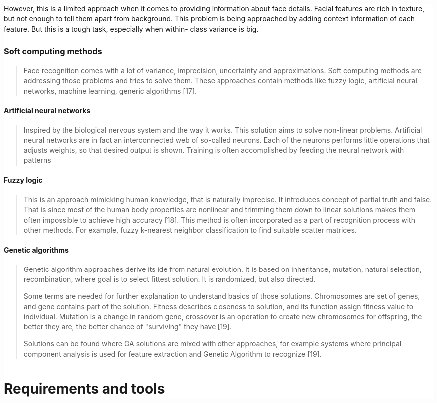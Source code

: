 However, this is a limited approach when it comes to providing
information about face details. Facial features are rich in texture, but
not enough to tell them apart from background. This problem is being
approached by adding context information of each feature. But this is a
tough task, especially when within- class variance is big.

### Soft computing methods

> Face recognition comes with a lot of variance, imprecision,
> uncertainty and approximations. Soft computing methods are addressing
> those problems and tries to solve them. These approaches contain
> methods like fuzzy logic, artificial neural networks, machine
> learning, generic algorithms \[17\].

#### Artificial neural networks

> Inspired by the biological nervous system and the way it works. This
> solution aims to solve non-linear problems. Artificial neural networks
> are in fact an interconnected web of so-called neurons. Each of the
> neurons performs little operations that adjusts weights, so that
> desired output is shown. Training is often accomplished by feeding the
> neural network with patterns

#### Fuzzy logic

> This is an approach mimicking human knowledge, that is naturally
> imprecise. It introduces concept of partial truth and false. That is
> since most of the human body properties are nonlinear and trimming
> them down to linear solutions makes them often impossible to achieve
> high accuracy \[18\]. This method is often incorporated as a part of
> recognition process with other methods. For example, fuzzy k-nearest
> neighbor classification to find suitable scatter matrices.

#### Genetic algorithms

> Genetic algorithm approaches derive its ide from natural evolution. It
> is based on inheritance, mutation, natural selection, recombination,
> where goal is to select fittest solution. It is randomized, but also
> directed.
>
> Some terms are needed for further explanation to understand basics of
> those solutions. Chromosomes are set of genes, and gene contains part
> of the solution. Fitness describes closeness to solution, and its
> function assign fitness value to individual. Mutation is a change in
> random gene, crossover is an operation to create new chromosomes for
> offspring, the better they are, the better chance of "surviving" they
> have \[19\].
>
> Solutions can be found where GA solutions are mixed with other
> approaches, for example systems where principal component analysis is
> used for feature extraction and Genetic Algorithm to recognize \[19\].

Requirements and tools
======================
